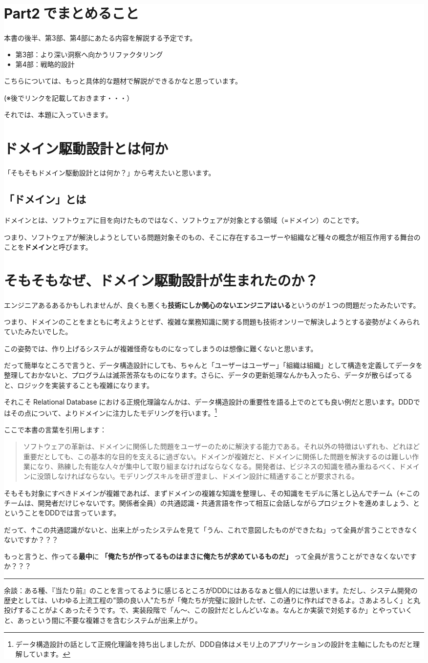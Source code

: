 
# Part2 でまとめること

本書の後半、第3部、第4部にあたる内容を解説する予定です。

- 第3部：より深い洞察へ向かうリファクタリング
- 第4部：戦略的設計

こちらについては、もっと具体的な題材で解説ができるかなと思っています。

(※後でリンクを記載しておきます・・・）

それでは、本題に入っていきます。

# ドメイン駆動設計とは何か

「そもそもドメイン駆動設計とは何か？」から考えたいと思います。

## 「ドメイン」とは

ドメインとは、ソフトウェアに目を向けたものではなく、ソフトウェアが対象とする領域（=ドメイン）のことです。

つまり、ソフトウェアが解決しようとしている問題対象そのもの、そこに存在するユーザーや組織など種々の概念が相互作用する舞台のことを**ドメイン**と呼びます。


# そもそもなぜ、ドメイン駆動設計が生まれたのか？

エンジニアあるあるかもしれませんが、良くも悪くも**技術にしか関心のないエンジニアはいる**というのが１つの問題だったみたいです。

つまり、ドメインのことをまともに考えようとせず、複雑な業務知識に関する問題も技術オンリーで解決しようとする姿勢がよくみられていたみたいでした。

この姿勢では、作り上げるシステムが複雑怪奇なものになってしまうのは想像に難くないと思います。

だって簡単なところで言うと、データ構造設計にしても、ちゃんと「ユーザーはユーザー」「組織は組織」として構造を定義してデータを整理しておかないと、プログラムは滅茶苦茶なものになります。さらに、データの更新処理なんかも入ったら、データが散らばってると、ロジックを実装することも複雑になります。

それこそ Relational Database における正規化理論なんかは、データ構造設計の重要性を語る上でのとても良い例だと思います。DDDではその点について、よりドメインに注力したモデリングを行います。[^5]

ここで本書の言葉を引用します：

> ソフトウェアの革新は、ドメインに関係した問題をユーザーのために解決する能力である。それ以外の特徴はいずれも、どれほど重要だとしても、この基本的な目的を支えるに過ぎない。ドメインが複雑だと、ドメインに関係した問題を解決するのは難しい作業になり、熟練した有能な人々が集中して取り組まなければならなくなる。開発者は、ビジネスの知識を積み重ねるべく、ドメインに没頭しなければならない。モデリングスキルを研ぎ澄まし、ドメイン設計に精通することが要求される。

そもそも対象にすべきドメインが複雑であれば、まずドメインの複雑な知識を整理し、その知識をモデルに落とし込んでチーム（←このチームは、開発者だけじゃないです。関係者全員）の共通認識・共通言語を作って相互に会話しながらプロジェクトを進めましょう、とということをDDDでは言っています。

だって、↑この共通認識がないと、出来上がったシステムを見て「うん、これで意図したものができたね」って全員が言うことできなくないですか？？？

もっと言うと、作ってる**最中**に **「俺たちが作ってるものはまさに俺たちが求めているものだ」** って全員が言うことができなくないですか？？？

---

余談：ある種、『当たり前』のことを言ってるように感じるところがDDDにはあるなぁと個人的には思います。ただし、システム開発の歴史としては、いわゆる上流工程の"頭の良い人"たちが「俺たちが完璧に設計したぜ、この通りに作ればできるよ。さあよろしく」と丸投げすることがよくあったそうです。で、実装段階で「ん〜、この設計だとしんどいなぁ。なんとか実装で対処するか」とやっていくと、あっという間に不要な複雑さを含むシステムが出来上がり。


[^1]: 多分これはとても重要なことですが、『プリント基板ってなんやねん、という状態なのは当たり前だから、それを知ろうとするところから始めよう』です。ちなみにプリント基板は[こんなもの](https://www.p-ban.com/about_pcb/pcb.html)らしい。
[^3]: これ書きがなら「正直、車のことなぁんにも知らないんだよなぁ」と困っちゃいました。
[^4]: 例えば[ドメイン駆動設計入門 ボトムアップでわかる! ドメイン駆動設計の基本](https://amzn.asia/d/8du3xSl)や[現場で役立つシステム設計の原則 ~変更を楽で安全にするオブジェクト指向の実践技法](https://amzn.asia/d/fhk7Njn)はとても最初の1歩に良い気がします。特に2つ目の増田さんの本はとても好みの書籍です。
[^5]: データ構造設計の話として正規化理論を持ち出しましたが、DDD自体はメモリ上のアプリケーションの設計を主軸にしたものだと理解しています。
[^6]: [Domain Modeling Made Functional](https://www.amazon.co.jp/-/en/Scott-Wlaschin/dp/1680502549)という書籍があります。こちらは関数型モデリングを通してDDDを実践するという内容の書籍です。この本では、徹底的にドメインに現れるワークフローやプロセスを静的型でまずは表現することを推奨しています。型だけならば、ただの英語なので、ドメインエキスパートとも会話ができます。ドメインに対して理解が間違っていれば、その場で修正ができます。業務について開発者とエキスパートが質の高いコミュニケーションが取れることを目指していきたいものです。
[^7]: 実際には、（サブ）ドメインの値を変更することができるので、変更した途端に別会社として見なされるのが不都合だからエンティティだ！と主張したくなるかもなぁと思ったのですが、サブドメイン自体はやはり値オブジェクトで、"会社"をエンティティとしてモデリングした方が自然な気がしています。"会社"エンティティの1つの属性として、サブドメインという"値オブジェクト"を保持しているようなイメージ。
